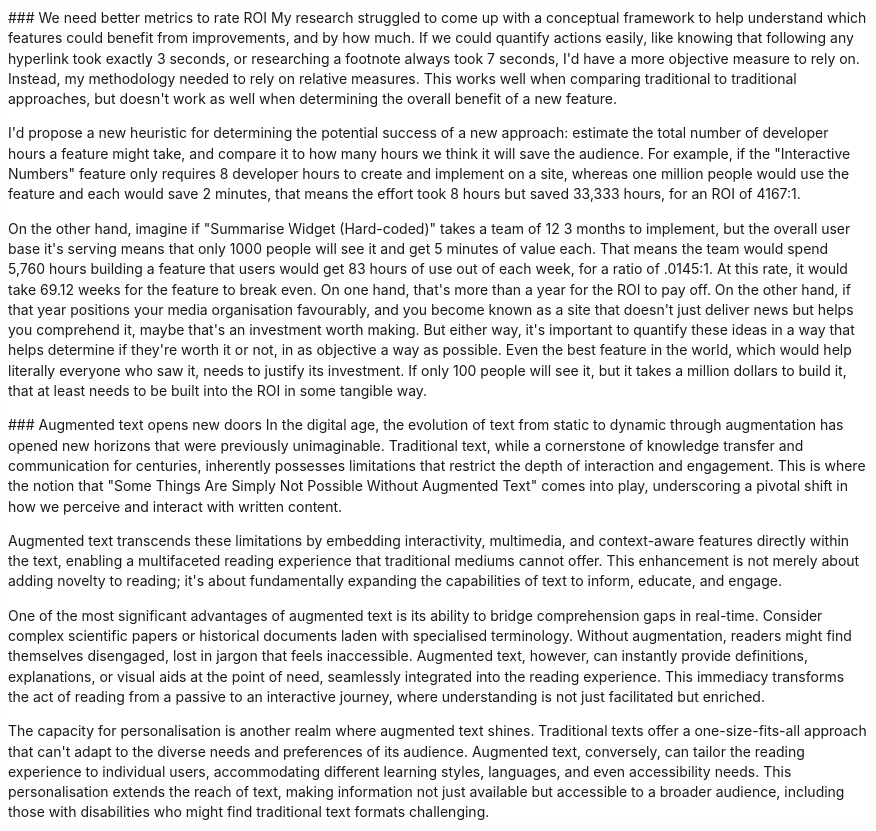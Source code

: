 <div id="better-metrics"></div>
### We need better metrics to rate ROI
My research struggled to come up with a conceptual framework to help understand which features could benefit from improvements, and by how much. If we could quantify actions easily, like knowing that following any hyperlink took exactly 3 seconds, or researching a footnote always took 7 seconds, I'd have a more objective measure to rely on. Instead, my methodology needed to rely on relative measures. This works well when comparing traditional to traditional approaches, but doesn't work as well when determining the overall benefit of a new feature.

I'd propose a new heuristic for determining the potential success of a new approach: estimate the total number of developer hours a feature might take, and compare it to how many hours we think it will save the audience. For example, if the "Interactive Numbers" feature only requires 8 developer hours to create and implement on a site, whereas one million people would use the feature and each would save 2 minutes, that means the effort took 8 hours but saved 33,333 hours, for an ROI of 4167:1.

On the other hand, imagine if "Summarise Widget (Hard-coded)" takes a team of 12 3 months to implement, but the overall user base it's serving means that only 1000 people will see it and get 5 minutes of value each. That means the team would spend 5,760 hours building a feature that users would get 83 hours of use out of each week, for a ratio of .0145:1. At this rate, it would take 69.12 weeks for the feature to break even. On one hand, that's more than a year for the ROI to pay off. On the other hand, if that year positions your media organisation favourably, and you become known as a site that doesn't just deliver news but helps you comprehend it, maybe that's an investment worth making. But either way, it's important to quantify these ideas in a way that helps determine if they're worth it or not, in as objective a way as possible. Even the best feature in the world, which would help literally everyone who saw it, needs to justify its investment. If only 100 people will see it, but it takes a million dollars to build it, that at least needs to be built into the ROI in some tangible way.

<div id="new-doors"></div>
### Augmented text opens new doors
In the digital age, the evolution of text from static to dynamic through augmentation has opened new horizons that were previously unimaginable. Traditional text, while a cornerstone of knowledge transfer and communication for centuries, inherently possesses limitations that restrict the depth of interaction and engagement. This is where the notion that "Some Things Are Simply Not Possible Without Augmented Text" comes into play, underscoring a pivotal shift in how we perceive and interact with written content.

Augmented text transcends these limitations by embedding interactivity, multimedia, and context-aware features directly within the text, enabling a multifaceted reading experience that traditional mediums cannot offer. This enhancement is not merely about adding novelty to reading; it's about fundamentally expanding the capabilities of text to inform, educate, and engage.

One of the most significant advantages of augmented text is its ability to bridge comprehension gaps in real-time. Consider complex scientific papers or historical documents laden with specialised terminology. Without augmentation, readers might find themselves disengaged, lost in jargon that feels inaccessible. Augmented text, however, can instantly provide definitions, explanations, or visual aids at the point of need, seamlessly integrated into the reading experience. This immediacy transforms the act of reading from a passive to an interactive journey, where understanding is not just facilitated but enriched.

The capacity for personalisation is another realm where augmented text shines. Traditional texts offer a one-size-fits-all approach that can't adapt to the diverse needs and preferences of its audience. Augmented text, conversely, can tailor the reading experience to individual users, accommodating different learning styles, languages, and even accessibility needs. This personalisation extends the reach of text, making information not just available but accessible to a broader audience, including those with disabilities who might find traditional text formats challenging.
